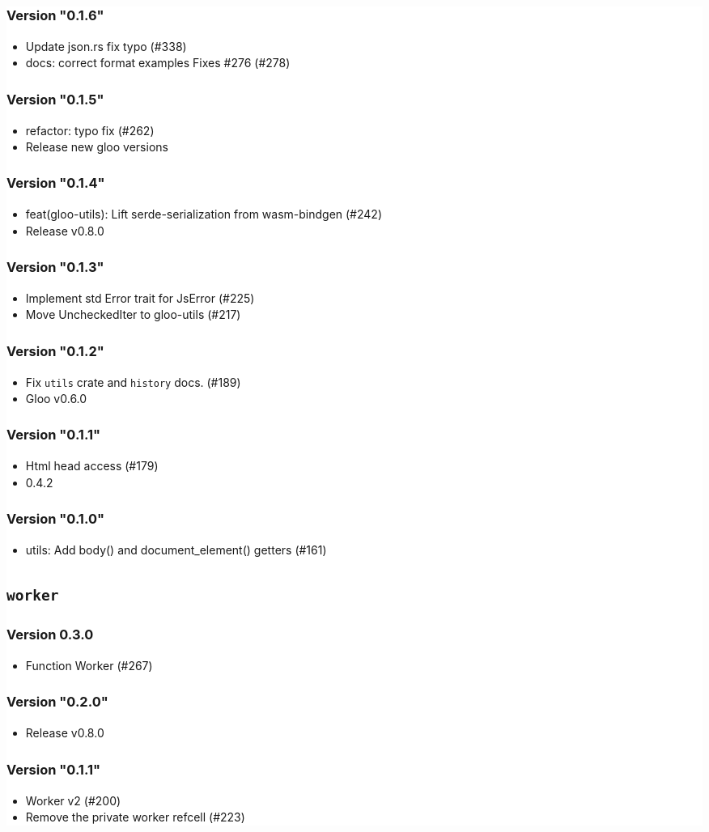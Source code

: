 ### Version "0.1.6"

- Update json.rs fix typo (#338)
- docs: correct format examples Fixes #276 (#278)

### Version "0.1.5"

- refactor: typo fix (#262)
- Release new gloo versions

### Version "0.1.4"

- feat(gloo-utils): Lift serde-serialization from wasm-bindgen (#242)
- Release v0.8.0

### Version "0.1.3"

- Implement std Error trait for JsError (#225)
- Move UncheckedIter to gloo-utils (#217)

### Version "0.1.2"

- Fix `utils` crate and `history` docs. (#189)
- Gloo v0.6.0

### Version "0.1.1"

- Html head access (#179)
- 0.4.2

### Version "0.1.0"

- utils: Add body() and document_element() getters (#161)


## `worker`

### Version 0.3.0

- Function Worker (#267)

### Version "0.2.0"

- Release v0.8.0

### Version "0.1.1"

- Worker v2 (#200)
- Remove the private worker refcell (#223)
